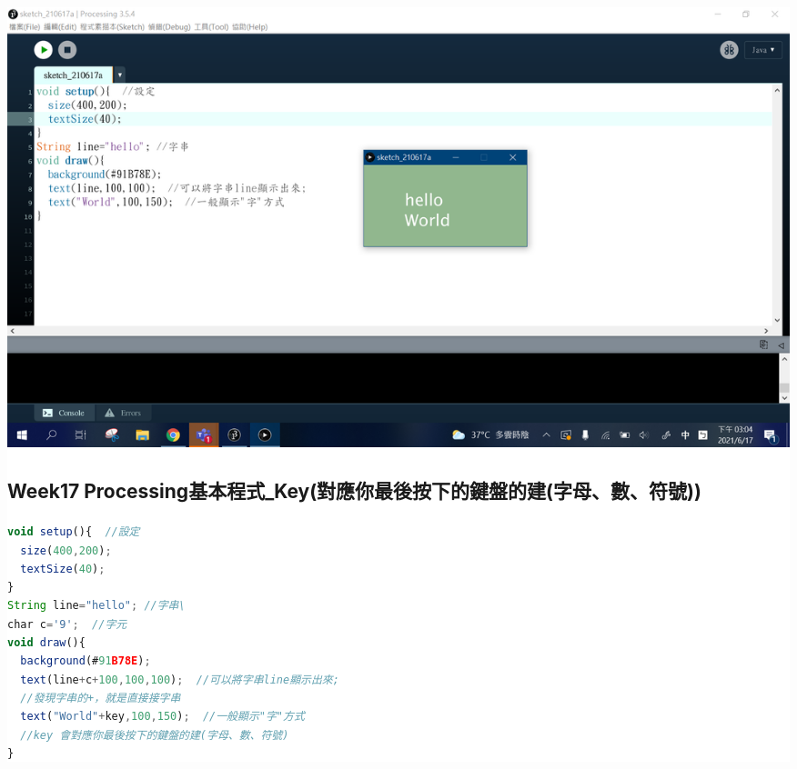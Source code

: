 ![](https://github.com/mindy0512/CCE2020/blob/gh-pages/image/W17_09166080_1.PNG)
## Week17 Processing基本程式_Key(對應你最後按下的鍵盤的建(字母、數、符號))

```Javascript
void setup(){  //設定
  size(400,200);
  textSize(40);
}
String line="hello"; //字串\
char c='9';  //字元
void draw(){
  background(#91B78E);
  text(line+c+100,100,100);  //可以將字串line顯示出來;
  //發現字串的+，就是直接接字串
  text("World"+key,100,150);  //一般顯示"字"方式
  //key 會對應你最後按下的鍵盤的建(字母、數、符號)
}
```
